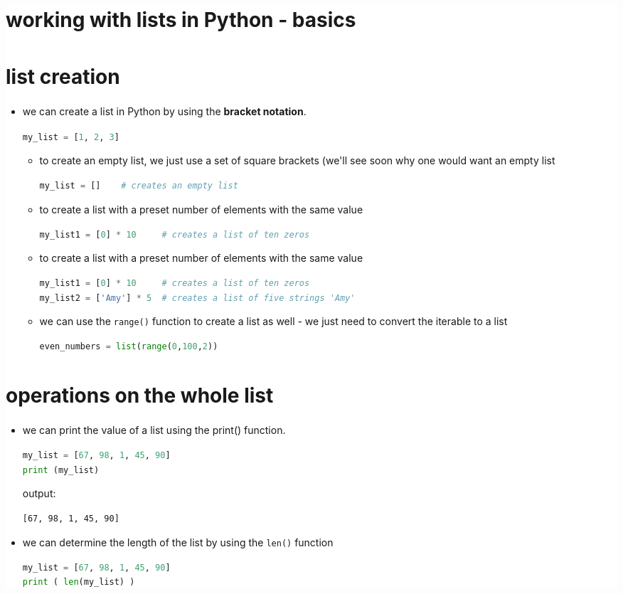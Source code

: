 
# working with lists in Python - basics

# list creation

* we can create a list in Python by using the __bracket notation__.

    ```python
    my_list = [1, 2, 3]
    ```
    * to create an empty list, we just use a set of square brackets (we'll see soon why
    one would want an empty list

        ```python
        my_list = []    # creates an empty list
        ```
    * to create a list with a preset number of elements with the same value
        ```python
        my_list1 = [0] * 10     # creates a list of ten zeros
        ```
    * to create a list with a preset number of elements with the same value
        ```python
        my_list1 = [0] * 10     # creates a list of ten zeros
        my_list2 = ['Amy'] * 5  # creates a list of five strings 'Amy'
        ```

    * we can use the `range()` function to create a list as well - we just need to
    convert the iterable to a list

        ```python
        even_numbers = list(range(0,100,2))
        ```


# operations on the whole list

* we can print the value of a list using the print() function.

    ```python
    my_list = [67, 98, 1, 45, 90]
    print (my_list)
    ```

    output:
    ```
    [67, 98, 1, 45, 90]
    ```
* we can determine the length of the list by using the `len()` function

    ```python
    my_list = [67, 98, 1, 45, 90]
    print ( len(my_list) )
    ```
